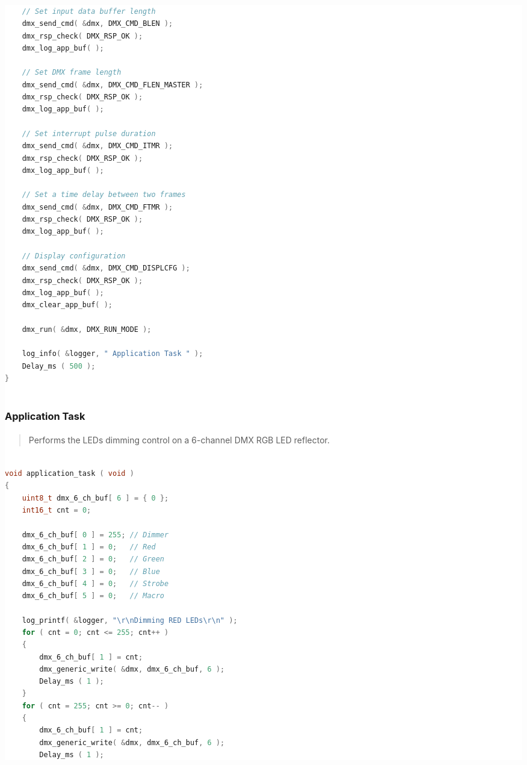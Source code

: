 ```c
    // Set input data buffer length
    dmx_send_cmd( &dmx, DMX_CMD_BLEN );
    dmx_rsp_check( DMX_RSP_OK );
    dmx_log_app_buf( );

    // Set DMX frame length
    dmx_send_cmd( &dmx, DMX_CMD_FLEN_MASTER );
    dmx_rsp_check( DMX_RSP_OK );
    dmx_log_app_buf( );

    // Set interrupt pulse duration
    dmx_send_cmd( &dmx, DMX_CMD_ITMR );
    dmx_rsp_check( DMX_RSP_OK );
    dmx_log_app_buf( );

    // Set a time delay between two frames
    dmx_send_cmd( &dmx, DMX_CMD_FTMR );
    dmx_rsp_check( DMX_RSP_OK );
    dmx_log_app_buf( );

    // Display configuration
    dmx_send_cmd( &dmx, DMX_CMD_DISPLCFG );
    dmx_rsp_check( DMX_RSP_OK );
    dmx_log_app_buf( );
    dmx_clear_app_buf( );
    
    dmx_run( &dmx, DMX_RUN_MODE );

    log_info( &logger, " Application Task " );
    Delay_ms ( 500 );
}
  
```

### Application Task

> Performs the LEDs dimming control on a 6-channel DMX RGB LED reflector.

```c

void application_task ( void )
{
    uint8_t dmx_6_ch_buf[ 6 ] = { 0 };
    int16_t cnt = 0;
    
    dmx_6_ch_buf[ 0 ] = 255; // Dimmer
    dmx_6_ch_buf[ 1 ] = 0;   // Red
    dmx_6_ch_buf[ 2 ] = 0;   // Green
    dmx_6_ch_buf[ 3 ] = 0;   // Blue
    dmx_6_ch_buf[ 4 ] = 0;   // Strobe
    dmx_6_ch_buf[ 5 ] = 0;   // Macro
    
    log_printf( &logger, "\r\nDimming RED LEDs\r\n" );
    for ( cnt = 0; cnt <= 255; cnt++ )
    {
        dmx_6_ch_buf[ 1 ] = cnt;
        dmx_generic_write( &dmx, dmx_6_ch_buf, 6 );
        Delay_ms ( 1 );
    }
    for ( cnt = 255; cnt >= 0; cnt-- )
    {
        dmx_6_ch_buf[ 1 ] = cnt;
        dmx_generic_write( &dmx, dmx_6_ch_buf, 6 );
        Delay_ms ( 1 );
```
